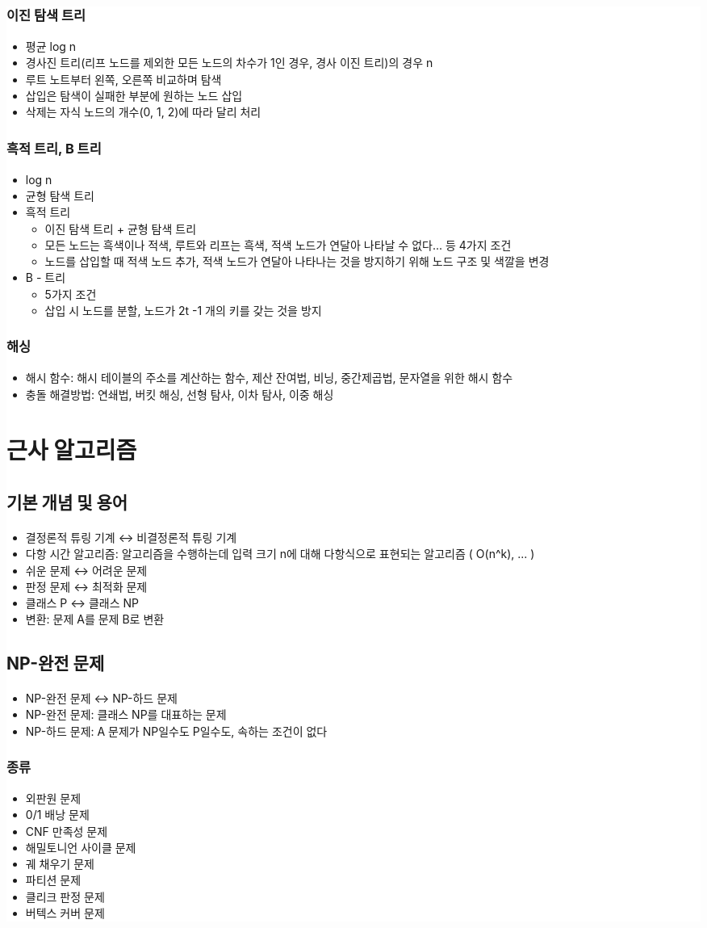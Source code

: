 ### 이진 탐색 트리

- 평균 log n
- 경사진 트리(리프 노드를 제외한 모든 노드의 차수가 1인 경우, 경사 이진 트리)의 경우 n
- 루트 노트부터 왼쪽, 오른쪽 비교하며 탐색
- 삽입은 탐색이 실패한 부분에 원하는 노드 삽입
- 삭제는 자식 노드의 개수(0, 1, 2)에 따라 달리 처리

### 흑적 트리, B 트리

- log n
- 균형 탐색 트리
- 흑적 트리
  - 이진 탐색 트리 + 균형 탐색 트리
  - 모든 노드는 흑색이나 적색, 루트와 리프는 흑색, 적색 노드가 연달아 나타날 수 없다... 등 4가지 조건
  - 노드를 삽입할 때 적색 노드 추가, 적색 노드가 연달아 나타나는 것을 방지하기 위해 노드 구조 및 색깔을 변경
- B - 트리
  - 5가지 조건
  - 삽입 시 노드를 분할, 노드가 2t -1 개의 키를 갖는 것을 방지

### 해싱

- 해시 함수: 해시 테이블의 주소를 계산하는 함수, 제산 잔여법, 비닝, 중간제곱법, 문자열을 위한 해시 함수
- 충돌 해결방법: 연쇄법, 버킷 해싱, 선형 탐사, 이차 탐사, 이중 해싱


# 근사 알고리즘

## 기본 개념 및 용어

- 결정론적 튜링 기계 ↔ 비결정론적 튜링 기계
- 다항 시간 알고리즘: 알고리즘을 수행하는데 입력 크기 n에 대해 다항식으로 표현되는 알고리즘 ( O(n^k), ... )
- 쉬운 문제 ↔ 어려운 문제
- 판정 문제 ↔ 최적화 문제
- 클래스 P ↔ 클래스 NP
- 변환: 문제 A를 문제 B로 변환

## NP-완전 문제

- NP-완전 문제 ↔ NP-하드 문제
- NP-완전 문제: 클래스 NP를 대표하는 문제
- NP-하드 문제: A 문제가 NP일수도 P일수도, 속하는 조건이 없다

### 종류

- 외판원 문제
- 0/1 배낭 문제
- CNF 만족성 문제
- 해밀토니언 사이클 문제
- 궤 채우기 문제
- 파티션 문제
- 클리크 판정 문제
- 버텍스 커버 문제
